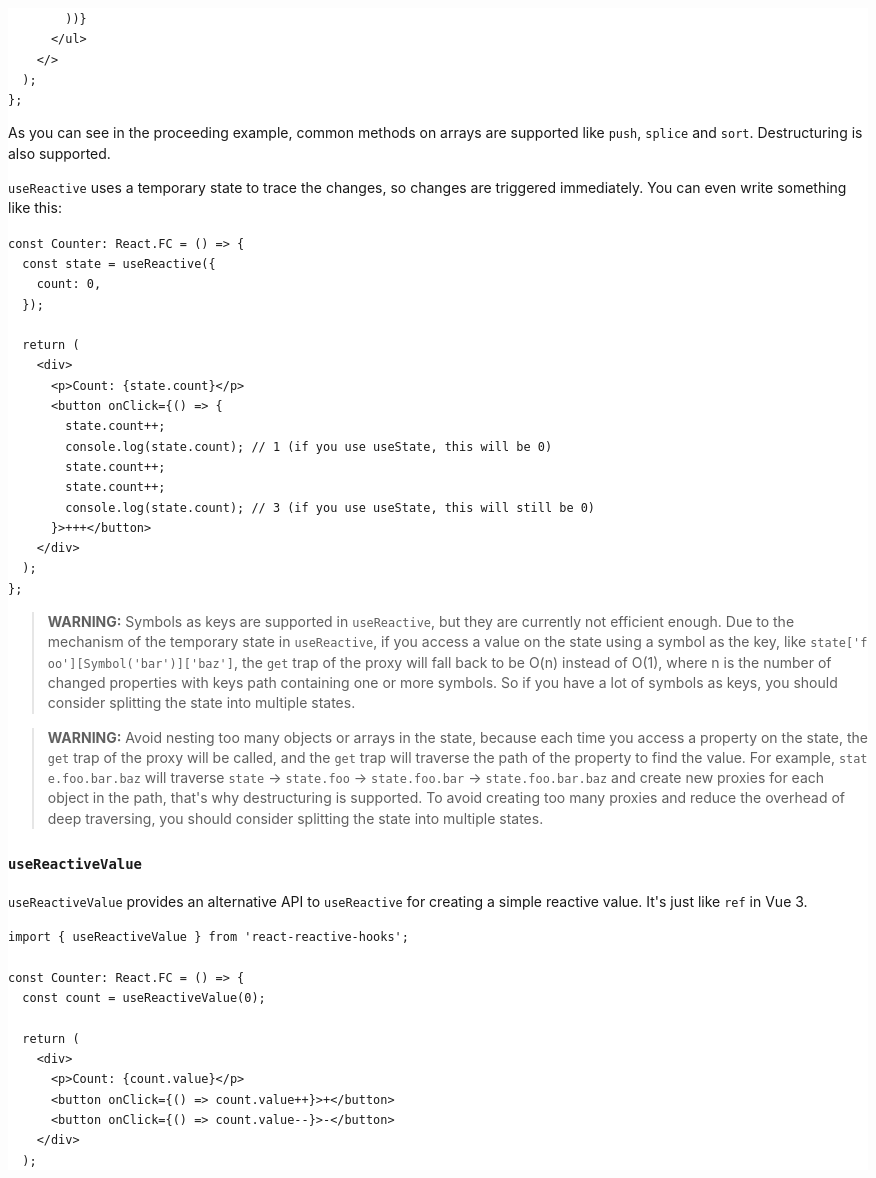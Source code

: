 ```tsx
        ))}
      </ul>
    </>
  );
};
```

As you can see in the proceeding example, common methods on arrays are supported like `push`, `splice` and `sort`. Destructuring is also supported.

`useReactive` uses a temporary state to trace the changes, so changes are triggered immediately. You can even write something like this:

```tsx
const Counter: React.FC = () => {
  const state = useReactive({
    count: 0,
  });

  return (
    <div>
      <p>Count: {state.count}</p>
      <button onClick={() => {
        state.count++;
        console.log(state.count); // 1 (if you use useState, this will be 0)
        state.count++;
        state.count++;
        console.log(state.count); // 3 (if you use useState, this will still be 0)
      }>+++</button>
    </div>
  );
};
```

> **WARNING:** Symbols as keys are supported in `useReactive`, but they are currently not efficient enough. Due to the mechanism of the temporary state in `useReactive`, if you access a value on the state using a symbol as the key, like `state['foo'][Symbol('bar')]['baz']`, the `get` trap of the proxy will fall back to be O(n) instead of O(1), where n is the number of changed properties with keys path containing one or more symbols. So if you have a lot of symbols as keys, you should consider splitting the state into multiple states.

> **WARNING:** Avoid nesting too many objects or arrays in the state, because each time you access a property on the state, the `get` trap of the proxy will be called, and the `get` trap will traverse the path of the property to find the value. For example, `state.foo.bar.baz` will traverse `state` -> `state.foo` -> `state.foo.bar` -> `state.foo.bar.baz` and create new proxies for each object in the path, that's why destructuring is supported. To avoid creating too many proxies and reduce the overhead of deep traversing, you should consider splitting the state into multiple states.

### `useReactiveValue`

`useReactiveValue` provides an alternative API to `useReactive` for creating a simple reactive value. It's just like `ref` in Vue 3.

```tsx
import { useReactiveValue } from 'react-reactive-hooks';

const Counter: React.FC = () => {
  const count = useReactiveValue(0);

  return (
    <div>
      <p>Count: {count.value}</p>
      <button onClick={() => count.value++}>+</button>
      <button onClick={() => count.value--}>-</button>
    </div>
  );
```